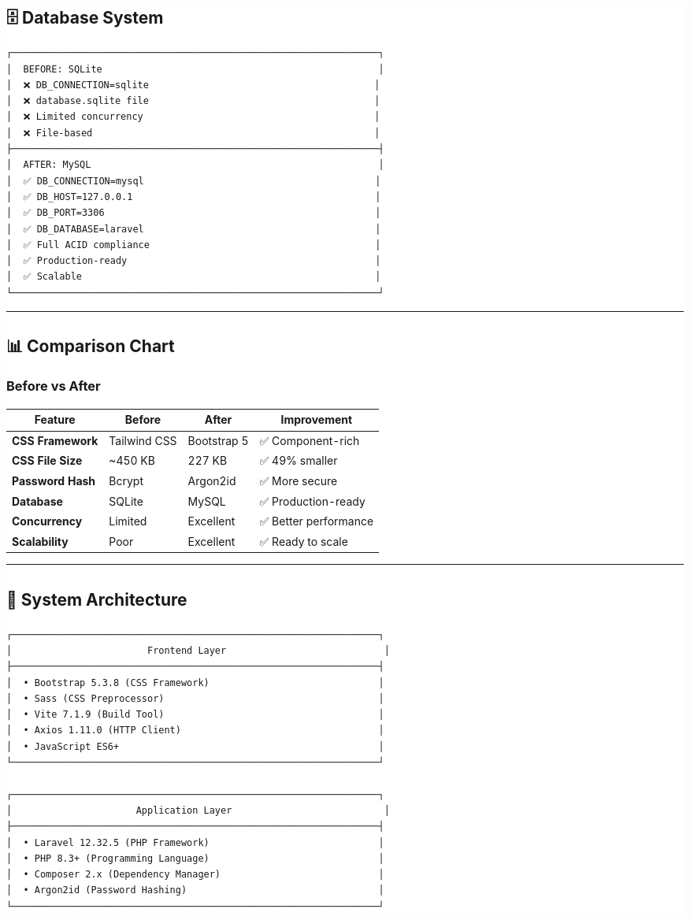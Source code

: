 
## 🗄️ Database System

```
┌─────────────────────────────────────────────────────────────────┐
│  BEFORE: SQLite                                                 │
│  ❌ DB_CONNECTION=sqlite                                        │
│  ❌ database.sqlite file                                        │
│  ❌ Limited concurrency                                         │
│  ❌ File-based                                                  │
├─────────────────────────────────────────────────────────────────┤
│  AFTER: MySQL                                                   │
│  ✅ DB_CONNECTION=mysql                                         │
│  ✅ DB_HOST=127.0.0.1                                           │
│  ✅ DB_PORT=3306                                                │
│  ✅ DB_DATABASE=laravel                                         │
│  ✅ Full ACID compliance                                        │
│  ✅ Production-ready                                            │
│  ✅ Scalable                                                    │
└─────────────────────────────────────────────────────────────────┘
```

---

## 📊 Comparison Chart

### Before vs After

| Feature | Before | After | Improvement |
|---------|--------|-------|-------------|
| **CSS Framework** | Tailwind CSS | Bootstrap 5 | ✅ Component-rich |
| **CSS File Size** | ~450 KB | 227 KB | ✅ 49% smaller |
| **Password Hash** | Bcrypt | Argon2id | ✅ More secure |
| **Database** | SQLite | MySQL | ✅ Production-ready |
| **Concurrency** | Limited | Excellent | ✅ Better performance |
| **Scalability** | Poor | Excellent | ✅ Ready to scale |

---

## 🎯 System Architecture

```
┌─────────────────────────────────────────────────────────────────┐
│                        Frontend Layer                            │
├─────────────────────────────────────────────────────────────────┤
│  • Bootstrap 5.3.8 (CSS Framework)                              │
│  • Sass (CSS Preprocessor)                                      │
│  • Vite 7.1.9 (Build Tool)                                      │
│  • Axios 1.11.0 (HTTP Client)                                   │
│  • JavaScript ES6+                                              │
└─────────────────────────────────────────────────────────────────┘

┌─────────────────────────────────────────────────────────────────┐
│                      Application Layer                           │
├─────────────────────────────────────────────────────────────────┤
│  • Laravel 12.32.5 (PHP Framework)                              │
│  • PHP 8.3+ (Programming Language)                              │
│  • Composer 2.x (Dependency Manager)                            │
│  • Argon2id (Password Hashing)                                  │
└─────────────────────────────────────────────────────────────────┘
```